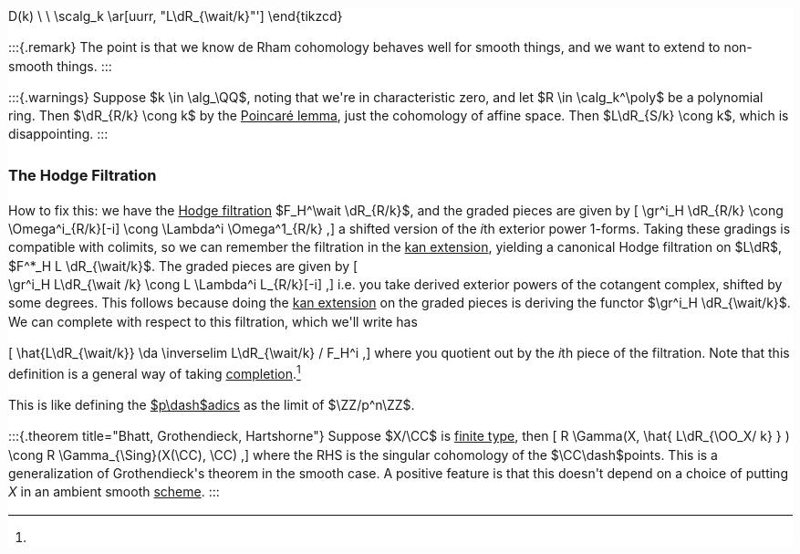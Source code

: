   D(k)
\\ \\
  \scalg_k
    \ar[uurr, "L\dR_{\wait/k}"']
\end{tikzcd}

:::{.remark}
The point is that we know de Rham cohomology behaves well for smooth things, and we want to extend to non-smooth things.
:::

:::{.warnings}
Suppose $k \in \alg_\QQ$, noting that we're in characteristic zero, and let $R \in \calg_k^\poly$ be a polynomial ring.
Then $\dR_{R/k} \cong k$ by the [Poincaré lemma](Poincaré%20lemma), just the cohomology of affine space.
Then $L\dR_{S/k} \cong k$, which is disappointing.
:::

### The Hodge Filtration

How to fix this: we have the [Hodge filtration](Hodge%20filtration) $F_H^\wait \dR_{R/k}$, and the graded pieces are given by 
\[
\gr^i_H \dR_{R/k} \cong \Omega^i_{R/k}[-i] \cong \Lambda^i \Omega^1_{R/k}
,\]
a shifted version of the $i$th exterior power 1-forms.
Taking these gradings is compatible with colimits, so we can remember the filtration in the [kan extension](Kan%20extension.md), yielding a canonical Hodge filtration on $L\dR$, $F^*_H L \dR_{\wait/k}$.
The graded pieces are given by
\[  
\gr^i_H L\dR_{\wait /k} \cong L \Lambda^i L_{R/k}[-i]
,\]
i.e. you take derived exterior powers of the cotangent complex, shifted by some degrees.
This follows because doing the [kan extension](Kan%20extension.md) on the graded pieces is deriving the functor $\gr^i_H \dR_{\wait/k}$.
We can complete with respect to this filtration, which we'll write has 

\[
\hat{L\dR_{\wait/k}} \da \inverselim L\dR_{\wait/k} / F_H^i
,\]
where you quotient out by the $i$th piece of the filtration.
Note that this definition is a general way of taking [completion](completion).[^what_its_like]

[^what_its_like]: 
This is like defining the [$p\dash$adics](p-adic%20integers) as the limit of $\ZZ/p^n\ZZ$.


:::{.theorem title="Bhatt, Grothendieck, Hartshorne"}
Suppose $X/\CC$ is [finite type](finite%20type), then
\[
R \Gamma(X,  \hat{ L\dR_{\OO_X/ k} } ) 
\cong
R \Gamma_{\Sing}(X(\CC), \CC)
,\]
where the RHS is the singular cohomology of the $\CC\dash$points.
This is a generalization of Grothendieck's theorem in the smooth case.
A positive feature is that this doesn't depend on a choice of putting $X$ in an ambient smooth [scheme](scheme.md).
:::



